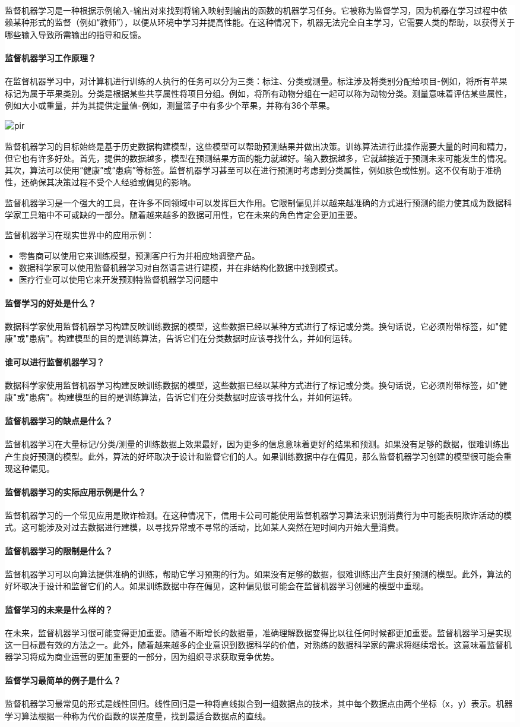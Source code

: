 监督机器学习是一种根据示例输入-输出对来找到将输入映射到输出的函数的机器学习任务。它被称为监督学习，因为机器在学习过程中依赖某种形式的监督（例如“教师”），以便从环境中学习并提高性能。在这种情况下，机器无法完全自主学习，它需要人类的帮助，以获得关于哪些输入导致所需输出的指导和反馈。

#### 监督机器学习工作原理？

在监督机器学习中，对计算机进行训练的人执行的任务可以分为三类：标注、分类或测量。标注涉及将类别分配给项目-例如，将所有苹果标记为属于苹果类别。分类是根据某些共享属性将项目分组。例如，将所有动物分组在一起可以称为动物分类。测量意味着评估某些属性，例如大小或重量，并为其提供定量值-例如，测量篮子中有多少个苹果，并称有36个苹果。

<p style={{textAlign: 'center'}}><img src="https://files.seeedstudio.com/wiki/HarvardKit/6.png" alt="pir" width="800" height="auto"/></p>

监督机器学习的目标始终是基于历史数据构建模型，这些模型可以帮助预测结果并做出决策。训练算法进行此操作需要大量的时间和精力，但它也有许多好处。首先，提供的数据越多，模型在预测结果方面的能力就越好。输入数据越多，它就越接近于预测未来可能发生的情况。其次，算法可以使用“健康”或“患病”等标签。监督机器学习甚至可以在进行预测时考虑到分类属性，例如肤色或性别。这不仅有助于准确性，还确保其决策过程不受个人经验或偏见的影响。

监督机器学习是一个强大的工具，在许多不同领域中可以发挥巨大作用。它限制偏见并以越来越准确的方式进行预测的能力使其成为数据科学家工具箱中不可或缺的一部分。随着越来越多的数据可用性，它在未来的角色肯定会更加重要。

监督机器学习在现实世界中的应用示例：

- 零售商可以使用它来训练模型，预测客户行为并相应地调整产品。
- 数据科学家可以使用监督机器学习对自然语言进行建模，并在非结构化数据中找到模式。
- 医疗行业可以使用它来开发预测特监督机器学习问题中

#### 监督学习的好处是什么？

数据科学家使用监督机器学习构建反映训练数据的模型，这些数据已经以某种方式进行了标记或分类。换句话说，它必须附带标签，如"健康"或"患病"。构建模型的目的是训练算法，告诉它们在分类数据时应该寻找什么，并如何运转。

#### 谁可以进行监督机器学习？

数据科学家使用监督机器学习构建反映训练数据的模型，这些数据已经以某种方式进行了标记或分类。换句话说，它必须附带标签，如"健康"或"患病"。构建模型的目的是训练算法，告诉它们在分类数据时应该寻找什么，并如何运转。

#### 监督机器学习的缺点是什么？

监督机器学习在大量标记/分类/测量的训练数据上效果最好，因为更多的信息意味着更好的结果和预测。如果没有足够的数据，很难训练出产生良好预测的模型。此外，算法的好坏取决于设计和监督它们的人。如果训练数据中存在偏见，那么监督机器学习创建的模型很可能会重现这种偏见。

#### 监督机器学习的实际应用示例是什么？

监督机器学习的一个常见应用是欺诈检测。在这种情况下，信用卡公司可能使用监督机器学习算法来识别消费行为中可能表明欺诈活动的模式。这可能涉及对过去数据进行建模，以寻找异常或不寻常的活动，比如某人突然在短时间内开始大量消费。

#### 监督机器学习的限制是什么？

监督机器学习可以向算法提供准确的训练，帮助它学习预期的行为。如果没有足够的数据，很难训练出产生良好预测的模型。此外，算法的好坏取决于设计和监督它们的人。如果训练数据中存在偏见，这种偏见很可能会在监督机器学习创建的模型中重现。

#### 监督学习的未来是什么样的？

在未来，监督机器学习很可能变得更加重要。随着不断增长的数据量，准确理解数据变得比以往任何时候都更加重要。监督机器学习是实现这一目标最有效的方法之一。此外，随着越来越多的企业意识到数据科学的价值，对熟练的数据科学家的需求将继续增长。这意味着监督机器学习将成为商业运营的更加重要的一部分，因为组织寻求获取竞争优势。

#### 监督学习最简单的例子是什么？

监督机器学习最常见的形式是线性回归。线性回归是一种将直线拟合到一组数据点的技术，其中每个数据点由两个坐标（x，y）表示。机器学习算法根据一种称为代价函数的误差度量，找到最适合数据点的直线。
